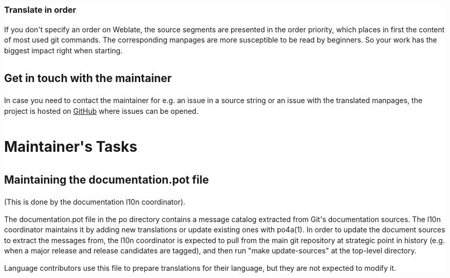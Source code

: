 ### Translate in order

If you don't specify an order on Weblate, the source segments are presented in the order priority, which places in first the content of most used git commands. The corresponding manpages are more susceptible to be read by beginners. So your work has the biggest impact right when starting.

## Get in touch with the maintainer

In case you need to contact the maintainer for e.g. an issue in a source string or an issue with the translated manpages, the project is hosted on [GitHub][] where issues can be opened.

# Maintainer's Tasks

## Maintaining the documentation.pot file

(This is done by the documentation l10n coordinator).

The documentation.pot file in the po directory contains a message
catalog extracted from Git's documentation sources. The l10n
coordinator maintains it by adding new translations or update existing
ones with po4a(1).  In order to update the document sources to extract
the messages from, the l10n coordinator is expected to pull from the
main git repository at strategic point in history (e.g. when a major
release and release candidates are tagged), and then run "make
update-sources" at the top-level directory.

Language contributors use this file to prepare translations for their
language, but they are not expected to modify it.

[specific instructions]: https://github.com/git/git/blob/master/po/README.md
[po4a]: https://github.com/mquinson/po4a
[Asciidoc]: https://asciidoc-py.github.io/index.html
[hosted weblate website]: https://hosted.weblate.org/projects/git-manpages/
[these marks]: https://docs.asciidoctor.org/asciidoc/latest/text/
[Github]: https://github.com/jnavila/git-manpages-l10n
